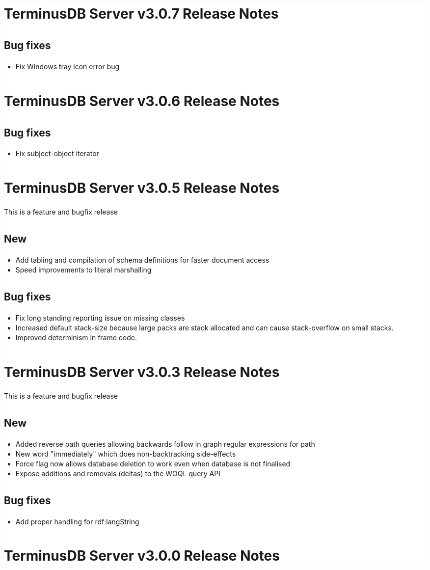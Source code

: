 # TerminusDB Server v3.0.7 Release Notes

## Bug fixes

+ Fix Windows tray icon error bug

# TerminusDB Server v3.0.6 Release Notes

## Bug fixes

+ Fix subject-object iterator

# TerminusDB Server v3.0.5 Release Notes

This is a feature and bugfix release

## New

+ Add tabling and compilation of schema definitions for faster document access
+ Speed improvements to literal marshalling

## Bug fixes

+ Fix long standing reporting issue on missing classes
+ Increased default stack-size because large packs are stack allocated and can cause stack-overflow on small stacks.
+ Improved determinism in frame code.

# TerminusDB Server v3.0.3 Release Notes

This is a feature and bugfix release

## New

+ Added reverse path queries allowing backwards follow in graph regular expressions for path
+ New word "immediately" which does non-backtracking side-effects
+ Force flag now allows database deletion to work even when database is not finalised
+ Expose additions and removals (deltas) to the WOQL query API

## Bug fixes

+ Add proper handling for rdf:langString

# TerminusDB Server v3.0.0 Release Notes
